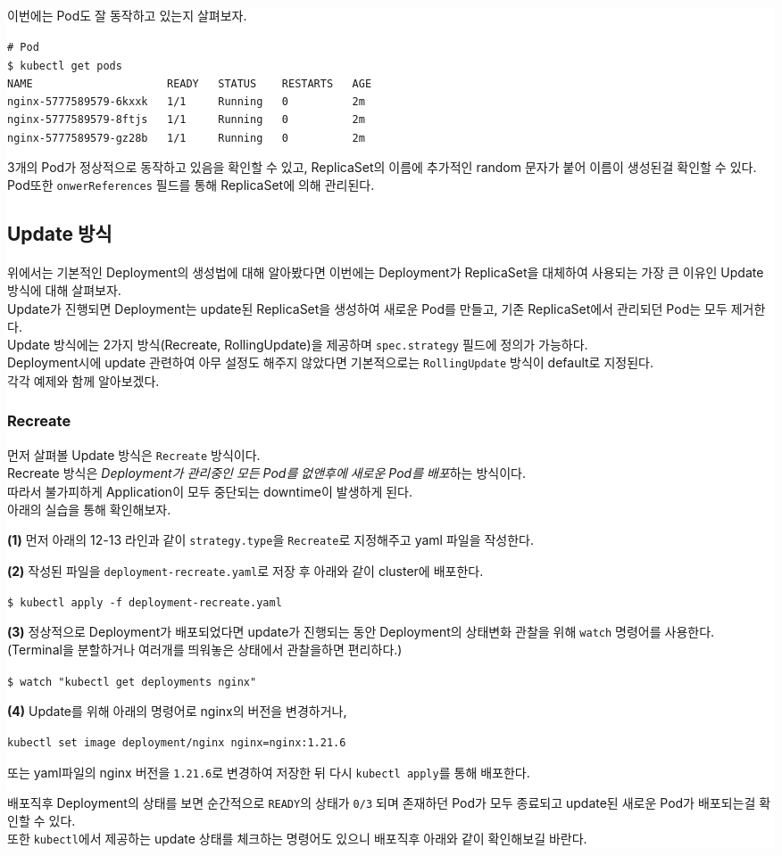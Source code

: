 이번에는 Pod도 잘 동작하고 있는지 살펴보자.  

```shell
# Pod
$ kubectl get pods
NAME                     READY   STATUS    RESTARTS   AGE
nginx-5777589579-6kxxk   1/1     Running   0          2m
nginx-5777589579-8ftjs   1/1     Running   0          2m
nginx-5777589579-gz28b   1/1     Running   0          2m
```

3개의 Pod가 정상적으로 동작하고 있음을 확인할 수 있고, ReplicaSet의 이름에 추가적인 random 문자가 붙어 이름이 생성된걸 확인할 수 있다.  
Pod또한 `onwerReferences` 필드를 통해 ReplicaSet에 의해 관리된다.  

## Update 방식

위에서는 기본적인 Deployment의 생성법에 대해 알아봤다면 이번에는 Deployment가 ReplicaSet을 대체하여 사용되는 가장 큰 이유인 Update 방식에 대해 살펴보자.  
Update가 진행되면 Deployment는 update된 ReplicaSet을 생성하여 새로운 Pod를 만들고, 기존 ReplicaSet에서 관리되던 Pod는 모두 제거한다.  
Update 방식에는 2가지 방식(Recreate, RollingUpdate)을 제공하며 `spec.strategy` 필드에 정의가 가능하다.  
Deployment시에 update 관련하여 아무 설정도 해주지 않았다면 기본적으로는 `RollingUpdate` 방식이 default로 지정된다.  
각각 예제와 함께 알아보겠다.  

### Recreate

먼저 살펴볼 Update 방식은 `Recreate` 방식이다.  
Recreate 방식은 *Deployment가 관리중인 모든 Pod를 없앤후에 새로운 Pod를 배포*하는 방식이다.  
따라서 불가피하게 Application이 모두 중단되는 downtime이 발생하게 된다.  
아래의 실습을 통해 확인해보자.  

**(1)** 먼저 아래의 12-13 라인과 같이 `strategy.type`을 `Recreate`로 지정해주고 yaml 파일을 작성한다.  

<script src="https://gist.github.com/gentledev10/07e577c7c7da9ca7ca3ac8d77e33b897.js"></script>

**(2)** 작성된 파일을 `deployment-recreate.yaml`로 저장 후 아래와 같이 cluster에 배포한다.  

```shell
$ kubectl apply -f deployment-recreate.yaml
```

**(3)** 정상적으로 Deployment가 배포되었다면 update가 진행되는 동안 Deployment의 상태변화 관찰을 위해 `watch` 명령어를 사용한다.  
(Terminal을 분할하거나 여러개를 띄워놓은 상태에서 관찰을하면 편리하다.)  

```shell
$ watch "kubectl get deployments nginx"
```

**(4)** Update를 위해 아래의 명령어로 nginx의 버전을 변경하거나,  

```shell
kubectl set image deployment/nginx nginx=nginx:1.21.6
```

또는 yaml파일의 nginx 버전을 `1.21.6`로 변경하여 저장한 뒤 다시 `kubectl apply`를 통해 배포한다.  

배포직후 Deployment의 상태를 보면 순간적으로 `READY`의 상태가 `0/3` 되며 존재하던 Pod가 모두 종료되고 update된 새로운 Pod가 배포되는걸 확인할 수 있다.  
또한 `kubectl`에서 제공하는 update 상태를 체크하는 명령어도 있으니 배포직후 아래와 같이 확인해보길 바란다.  
